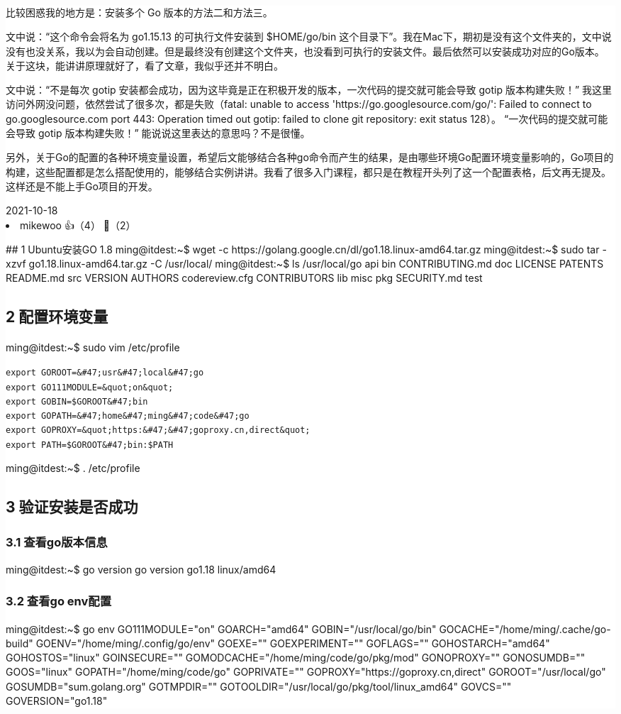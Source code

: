 比较困惑我的地方是：安装多个 Go 版本的方法二和方法三。

文中说：“这个命令会将名为 go1.15.13 的可执行文件安装到 $HOME&#47;go&#47;bin 这个目录下”。我在Mac下，期初是没有这个文件夹的，文中说没有也没关系，我以为会自动创建。但是最终没有创建这个文件夹，也没看到可执行的安装文件。最后依然可以安装成功对应的Go版本。 关于这块，能讲讲原理就好了，看了文章，我似乎还并不明白。

文中说：“不是每次 gotip 安装都会成功，因为这毕竟是正在积极开发的版本，一次代码的提交就可能会导致 gotip 版本构建失败！” 我这里访问外网没问题，依然尝试了很多次，都是失败（fatal: unable to access &#39;https:&#47;&#47;go.googlesource.com&#47;go&#47;&#39;: Failed to connect to go.googlesource.com port 443: Operation timed out
gotip: failed to clone git repository: exit status 128）。 “一次代码的提交就可能会导致 gotip 版本构建失败！” 能说说这里表达的意思吗？不是很懂。

另外，关于Go的配置的各种环境变量设置，希望后文能够结合各种go命令而产生的结果，是由哪些环境Go配置环境变量影响的，Go项目的构建，这些配置都是怎么搭配使用的，能够结合实例讲讲。我看了很多入门课程，都只是在教程开头列了这一个配置表格，后文再无提及。这样还是不能上手Go项目的开发。
</p>2021-10-18</li><br/><li><span>mikewoo</span> 👍（4） 💬（2）<p>## 1 Ubuntu安装GO 1.8
ming@itdest:~$ wget -c https:&#47;&#47;golang.google.cn&#47;dl&#47;go1.18.linux-amd64.tar.gz
ming@itdest:~$ sudo tar -xzvf go1.18.linux-amd64.tar.gz -C &#47;usr&#47;local&#47;
ming@itdest:~$ ls &#47;usr&#47;local&#47;go
api      bin             CONTRIBUTING.md  doc  LICENSE  PATENTS  README.md    src   VERSION
AUTHORS  codereview.cfg  CONTRIBUTORS     lib  misc     pkg      SECURITY.md  test

## 2 配置环境变量
ming@itdest:~$ sudo vim &#47;etc&#47;profile
``` shell
export GOROOT=&#47;usr&#47;local&#47;go
export GO111MODULE=&quot;on&quot;
export GOBIN=$GOROOT&#47;bin
export GOPATH=&#47;home&#47;ming&#47;code&#47;go
export GOPROXY=&quot;https:&#47;&#47;goproxy.cn,direct&quot;
export PATH=$GOROOT&#47;bin:$PATH
```
ming@itdest:~$ . &#47;etc&#47;profile

## 3 验证安装是否成功
### 3.1 查看go版本信息
ming@itdest:~$ go version
go version go1.18 linux&#47;amd64

### 3.2 查看go env配置
ming@itdest:~$ go env
GO111MODULE=&quot;on&quot;
GOARCH=&quot;amd64&quot;
GOBIN=&quot;&#47;usr&#47;local&#47;go&#47;bin&quot;
GOCACHE=&quot;&#47;home&#47;ming&#47;.cache&#47;go-build&quot;
GOENV=&quot;&#47;home&#47;ming&#47;.config&#47;go&#47;env&quot;
GOEXE=&quot;&quot;
GOEXPERIMENT=&quot;&quot;
GOFLAGS=&quot;&quot;
GOHOSTARCH=&quot;amd64&quot;
GOHOSTOS=&quot;linux&quot;
GOINSECURE=&quot;&quot;
GOMODCACHE=&quot;&#47;home&#47;ming&#47;code&#47;go&#47;pkg&#47;mod&quot;
GONOPROXY=&quot;&quot;
GONOSUMDB=&quot;&quot;
GOOS=&quot;linux&quot;
GOPATH=&quot;&#47;home&#47;ming&#47;code&#47;go&quot;
GOPRIVATE=&quot;&quot;
GOPROXY=&quot;https:&#47;&#47;goproxy.cn,direct&quot;
GOROOT=&quot;&#47;usr&#47;local&#47;go&quot;
GOSUMDB=&quot;sum.golang.org&quot;
GOTMPDIR=&quot;&quot;
GOTOOLDIR=&quot;&#47;usr&#47;local&#47;go&#47;pkg&#47;tool&#47;linux_amd64&quot;
GOVCS=&quot;&quot;
GOVERSION=&quot;go1.18&quot;